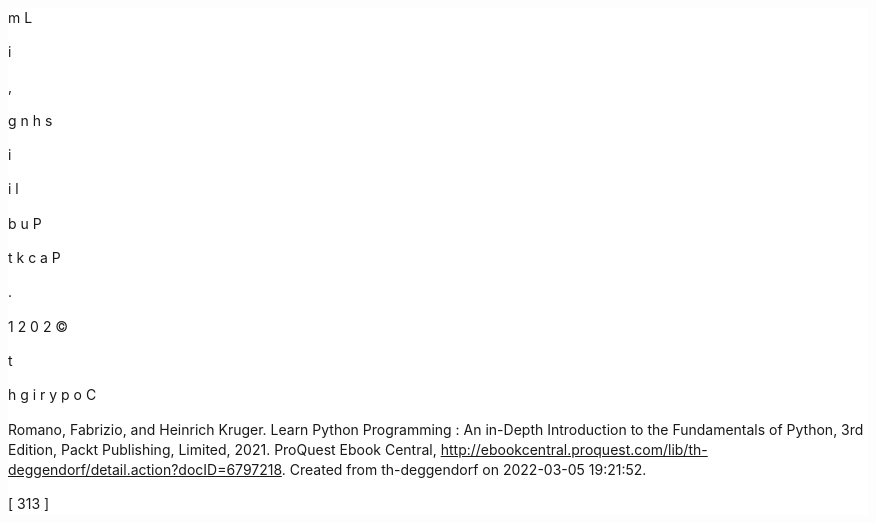 m
L

i

 
,

g
n
h
s

i

i
l

b
u
P

 
t
k
c
a
P

 
.

1
2
0
2
©

 

 
t

h
g
i
r
y
p
o
C

Romano, Fabrizio, and Heinrich Kruger. Learn Python Programming : An in-Depth Introduction to the Fundamentals of Python, 3rd Edition, Packt Publishing,
         Limited, 2021. ProQuest Ebook Central, http://ebookcentral.proquest.com/lib/th-deggendorf/detail.action?docID=6797218.
Created from th-deggendorf on 2022-03-05 19:21:52.

[ 313 ]
